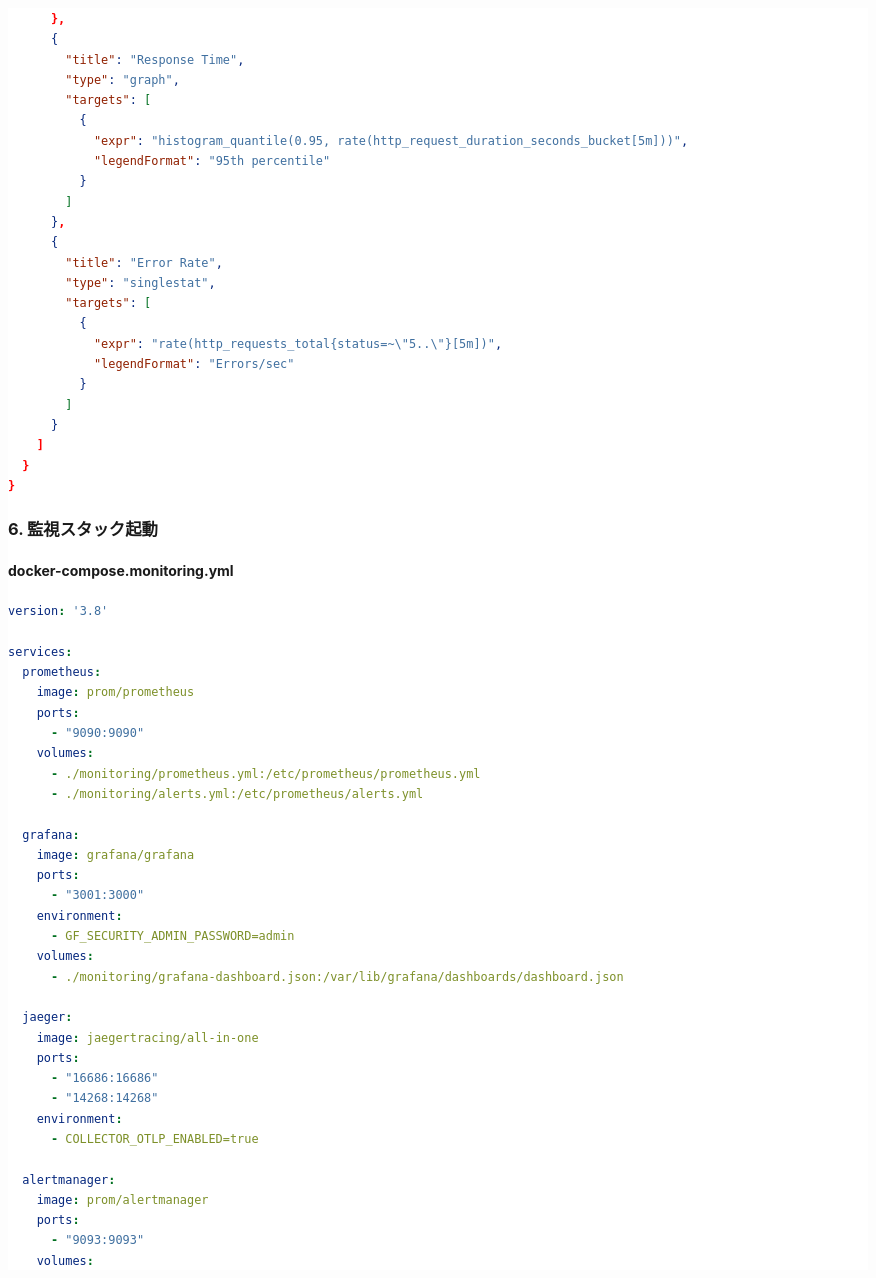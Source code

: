 ```json
      },
      {
        "title": "Response Time",
        "type": "graph",
        "targets": [
          {
            "expr": "histogram_quantile(0.95, rate(http_request_duration_seconds_bucket[5m]))",
            "legendFormat": "95th percentile"
          }
        ]
      },
      {
        "title": "Error Rate",
        "type": "singlestat",
        "targets": [
          {
            "expr": "rate(http_requests_total{status=~\"5..\"}[5m])",
            "legendFormat": "Errors/sec"
          }
        ]
      }
    ]
  }
}
```

### 6. 監視スタック起動

#### docker-compose.monitoring.yml
```yaml
version: '3.8'

services:
  prometheus:
    image: prom/prometheus
    ports:
      - "9090:9090"
    volumes:
      - ./monitoring/prometheus.yml:/etc/prometheus/prometheus.yml
      - ./monitoring/alerts.yml:/etc/prometheus/alerts.yml

  grafana:
    image: grafana/grafana
    ports:
      - "3001:3000"
    environment:
      - GF_SECURITY_ADMIN_PASSWORD=admin
    volumes:
      - ./monitoring/grafana-dashboard.json:/var/lib/grafana/dashboards/dashboard.json

  jaeger:
    image: jaegertracing/all-in-one
    ports:
      - "16686:16686"
      - "14268:14268"
    environment:
      - COLLECTOR_OTLP_ENABLED=true

  alertmanager:
    image: prom/alertmanager
    ports:
      - "9093:9093"
    volumes:
```